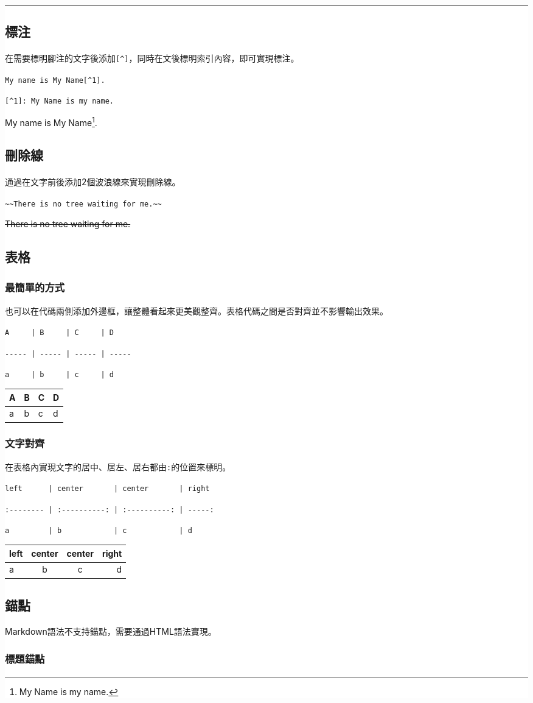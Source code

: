 - - - -

## 標注

在需要標明腳注的文字後添加`[^]`，同時在文後標明索引內容，即可實現標注。

`My name is My Name[^1].`

`[^1]: My Name is my name.`

My name is My Name[^1].

[^1]: My Name is my name.

## 刪除線

通過在文字前後添加2個波浪線來實現刪除線。

`~~There is no tree waiting for me.~~`

<del>There is no tree waiting for me.</del>

## 表格

### 最簡單的方式

也可以在代碼兩側添加外邊框，讓整體看起來更美觀整齊。表格代碼之間是否對齊並不影響輸出效果。

`A     | B     | C     | D `

`----- | ----- | ----- | -----`

`a     | b     | c     | d`


A     | B     | C     | D 
----- | ----- | ----- | -----
a     | b     | c     | d

### 文字對齊

在表格內實現文字的居中、居左、居右都由`:`的位置來標明。

`left      | center       | center       | right`
 
`:-------- | :----------: | :----------: | -----:`

`a         | b            | c            | d`


left      | center       | center       | right 
:-------- | :----------: | :----------: | -----:
a         | b            | c            | d

## 錨點

Markdown語法不支持錨點，需要通過HTML語法實現。

### 標題錨點

